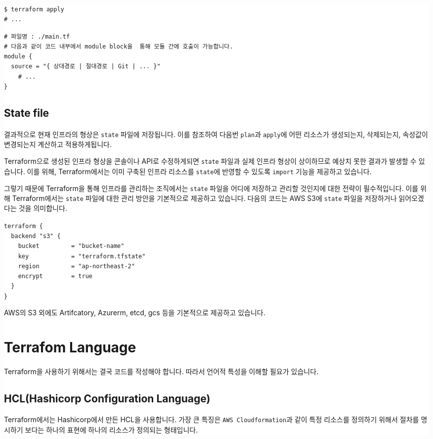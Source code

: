 ```hcl
$ terraform apply
# ...
```

```hcl
# 파일명 : ./main.tf
# 다음과 같이 코드 내부에서 module block을  통해 모듈 간에 호출이 가능합니다.
module {
  source = "{ 상대경로 | 절대경로 | Git | ... }"
	# ...
}
```

## State file

결과적으로 현재 인프라의 형상은 `state` 파일에 저장됩니다. 이를 참조하여 다음번 `plan`과 `apply`에 어떤 리소스가 생성되는지, 삭제되는지, 속성값이 변경되는지 계산하고 적용하게됩니다.

Terraform으로 생성된 인프라 형상을 콘솔이나 API로 수정하게되면 `state` 파일과 실제 인프라 형상이 상이하므로 예상치 못한 결과가 발생할 수 있습니다. 이를 위해, Terraform에서는 이미 구축된 인프라 리소스를 `state`에 반영할 수 있도록 `import` 기능을 제공하고 있습니다.

그렇기 때문에 Terraform을 통해 인프라를 관리하는 조직에서는 `state` 파일을 어디에 저장하고 관리할 것인지에 대한 전략이 필수적입니다. 이를 위해 Terraform에서는 `state` 파일에 대한 관리 방안을 기본적으로 제공하고 있습니다. 다음의 코드는 AWS S3에 `state` 파일을 저장하거나 읽어오겠다는 것을 의미합니다.

```hcl
terraform {
  backend "s3" {
    bucket         = "bucket-name"
    key            = "terraform.tfstate"
    region         = "ap-northeast-2"
    encrypt        = true
  }
}
```

AWS의 S3 외에도 Artifcatory, Azurerm, etcd, gcs 등을 기본적으로 제공하고 있습니다.



# Terrafom Language

Terraform을 사용하기 위해서는 결국 코드를 작성해야 합니다. 따라서 언어적 특성을 이해할 필요가 있습니다.

## HCL(Hashicorp Configuration Language)

Terraform에서는 Hashicorp에서 만든 HCL을 사용합니다. 가장 큰 특징은 `AWS Cloudformation`과 같이 특정 리소스를 정의하기 위해서 절차를 명시하기 보다는 하나의 표현에 하나의 리소스가 정의되는 형태입니다. 
